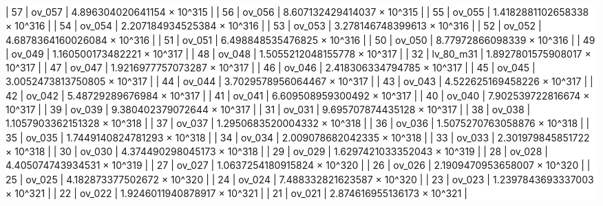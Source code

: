| 57 | ov_057 | 4.896304020641154 × 10^315 |
| 56 | ov_056 | 8.607132429414037 × 10^315 |
| 55 | ov_055 | 1.4182881102658338 × 10^316 |
| 54 | ov_054 | 2.207184934525384 × 10^316 |
| 53 | ov_053 | 3.278146748399613 × 10^316 |
| 52 | ov_052 | 4.6878364160026084 × 10^316 |
| 51 | ov_051 | 6.498848535476825 × 10^316 |
| 50 | ov_050 | 8.77972866098339 × 10^316 |
| 49 | ov_049 | 1.160500173482221 × 10^317 |
| 48 | ov_048 | 1.5055212048155778 × 10^317 |
| 32 | lv_80_m31 | 1.8927801575908017 × 10^317 |
| 47 | ov_047 | 1.9216977757073287 × 10^317 |
| 46 | ov_046 | 2.418306334794785 × 10^317 |
| 45 | ov_045 | 3.0052473813750805 × 10^317 |
| 44 | ov_044 | 3.7029578956064467 × 10^317 |
| 43 | ov_043 | 4.522625169458226 × 10^317 |
| 42 | ov_042 | 5.48729289676984 × 10^317 |
| 41 | ov_041 | 6.609508959300492 × 10^317 |
| 40 | ov_040 | 7.902539722816674 × 10^317 |
| 39 | ov_039 | 9.380402379072644 × 10^317 |
| 31 | ov_031 | 9.695707874435128 × 10^317 |
| 38 | ov_038 | 1.1057903362151328 × 10^318 |
| 37 | ov_037 | 1.2950683520004332 × 10^318 |
| 36 | ov_036 | 1.5075270763058876 × 10^318 |
| 35 | ov_035 | 1.7449140824781293 × 10^318 |
| 34 | ov_034 | 2.009078682042335 × 10^318 |
| 33 | ov_033 | 2.301979845851722 × 10^318 |
| 30 | ov_030 | 4.374490298045173 × 10^318 |
| 29 | ov_029 | 1.6297421033352043 × 10^319 |
| 28 | ov_028 | 4.405074743934531 × 10^319 |
| 27 | ov_027 | 1.0637254180915824 × 10^320 |
| 26 | ov_026 | 2.1909470953658007 × 10^320 |
| 25 | ov_025 | 4.182873377502672 × 10^320 |
| 24 | ov_024 | 7.488332821623587 × 10^320 |
| 23 | ov_023 | 1.2397843693337003 × 10^321 |
| 22 | ov_022 | 1.9246011940878917 × 10^321 |
| 21 | ov_021 | 2.874616955136173 × 10^321 |